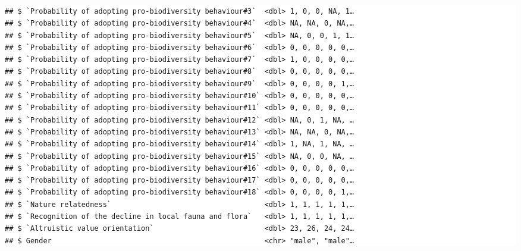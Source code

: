     ## $ `Probability of adopting pro-biodiversity behaviour#3`  <dbl> 1, 0, 0, NA, 1…
    ## $ `Probability of adopting pro-biodiversity behaviour#4`  <dbl> NA, NA, 0, NA,…
    ## $ `Probability of adopting pro-biodiversity behaviour#5`  <dbl> NA, 0, 0, 1, 1…
    ## $ `Probability of adopting pro-biodiversity behaviour#6`  <dbl> 0, 0, 0, 0, 0,…
    ## $ `Probability of adopting pro-biodiversity behaviour#7`  <dbl> 1, 0, 0, 0, 0,…
    ## $ `Probability of adopting pro-biodiversity behaviour#8`  <dbl> 0, 0, 0, 0, 0,…
    ## $ `Probability of adopting pro-biodiversity behaviour#9`  <dbl> 0, 0, 0, 0, 1,…
    ## $ `Probability of adopting pro-biodiversity behaviour#10` <dbl> 0, 0, 0, 0, 0,…
    ## $ `Probability of adopting pro-biodiversity behaviour#11` <dbl> 0, 0, 0, 0, 0,…
    ## $ `Probability of adopting pro-biodiversity behaviour#12` <dbl> NA, 0, 1, NA, …
    ## $ `Probability of adopting pro-biodiversity behaviour#13` <dbl> NA, NA, 0, NA,…
    ## $ `Probability of adopting pro-biodiversity behaviour#14` <dbl> 1, NA, 1, NA, …
    ## $ `Probability of adopting pro-biodiversity behaviour#15` <dbl> NA, 0, 0, NA, …
    ## $ `Probability of adopting pro-biodiversity behaviour#16` <dbl> 0, 0, 0, 0, 0,…
    ## $ `Probability of adopting pro-biodiversity behaviour#17` <dbl> 0, 0, 0, 0, 0,…
    ## $ `Probability of adopting pro-biodiversity behaviour#18` <dbl> 0, 0, 0, 0, 1,…
    ## $ `Nature relatedness`                                    <dbl> 1, 1, 1, 1, 1,…
    ## $ `Recognition of the decline in local fauna and flora`   <dbl> 1, 1, 1, 1, 1,…
    ## $ `Altruistic value orientation`                          <dbl> 23, 26, 24, 24…
    ## $ Gender                                                  <chr> "male", "male"…